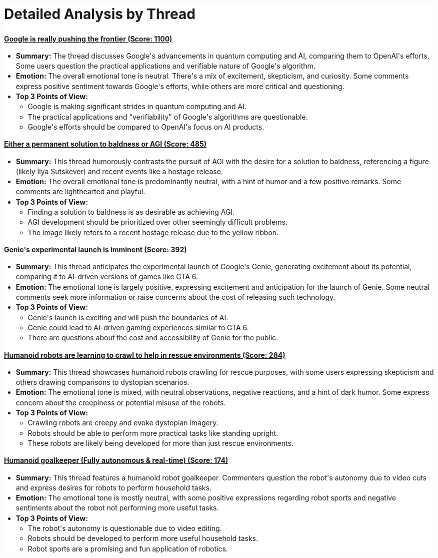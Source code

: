 # Detailed Analysis by Thread
**[Google is really pushing the frontier (Score: 1100)](https://i.redd.it/jmh8yhwb4qwf1.png)**
*  **Summary:** The thread discusses Google's advancements in quantum computing and AI, comparing them to OpenAI's efforts. Some users question the practical applications and verifiable nature of Google's algorithm.
*  **Emotion:** The overall emotional tone is neutral. There's a mix of excitement, skepticism, and curiosity. Some comments express positive sentiment towards Google's efforts, while others are more critical and questioning.
*  **Top 3 Points of View:**
    *   Google is making significant strides in quantum computing and AI.
    *   The practical applications and "verifiability" of Google's algorithms are questionable.
    *   Google's efforts should be compared to OpenAI's focus on AI products.

**[Either a permanent solution to baldness or AGI (Score: 485)](https://i.redd.it/0kwj0oqcguwf1.png)**
*  **Summary:** This thread humorously contrasts the pursuit of AGI with the desire for a solution to baldness, referencing a figure (likely Ilya Sutskever) and recent events like a hostage release.
*  **Emotion:** The overall emotional tone is predominantly neutral, with a hint of humor and a few positive remarks. Some comments are lighthearted and playful.
*  **Top 3 Points of View:**
    *   Finding a solution to baldness is as desirable as achieving AGI.
    *   AGI development should be prioritized over other seemingly difficult problems.
    *   The image likely refers to a recent hostage release due to the yellow ribbon.

**[Genie's experimental launch is imminent (Score: 392)](https://i.redd.it/d8rhkm28uvwf1.jpeg)**
*  **Summary:** This thread anticipates the experimental launch of Google's Genie, generating excitement about its potential, comparing it to AI-driven versions of games like GTA 6.
*  **Emotion:** The emotional tone is largely positive, expressing excitement and anticipation for the launch of Genie. Some neutral comments seek more information or raise concerns about the cost of releasing such technology.
*  **Top 3 Points of View:**
    *   Genie's launch is exciting and will push the boundaries of AI.
    *   Genie could lead to AI-driven gaming experiences similar to GTA 6.
    *   There are questions about the cost and accessibility of Genie for the public.

**[Humanoid robots are learning to crawl to help in rescue environments (Score: 284)](https://v.redd.it/889imfx6luwf1)**
*  **Summary:** This thread showcases humanoid robots crawling for rescue purposes, with some users expressing skepticism and others drawing comparisons to dystopian scenarios.
*  **Emotion:** The emotional tone is mixed, with neutral observations, negative reactions, and a hint of dark humor. Some express concern about the creepiness or potential misuse of the robots.
*  **Top 3 Points of View:**
    *   Crawling robots are creepy and evoke dystopian imagery.
    *   Robots should be able to perform more practical tasks like standing upright.
    *   These robots are likely being developed for more than just rescue environments.

**[Humanoid goalkeeper (Fully autonomous & real-time) (Score: 174)](https://v.redd.it/qo6eh9ct2swf1)**
*  **Summary:** This thread features a humanoid robot goalkeeper. Commenters question the robot's autonomy due to video cuts and express desires for robots to perform household tasks.
*  **Emotion:** The emotional tone is mostly neutral, with some positive expressions regarding robot sports and negative sentiments about the robot not performing more useful tasks.
*  **Top 3 Points of View:**
    *   The robot's autonomy is questionable due to video editing.
    *   Robots should be developed to perform more useful household tasks.
    *   Robot sports are a promising and fun application of robotics.
